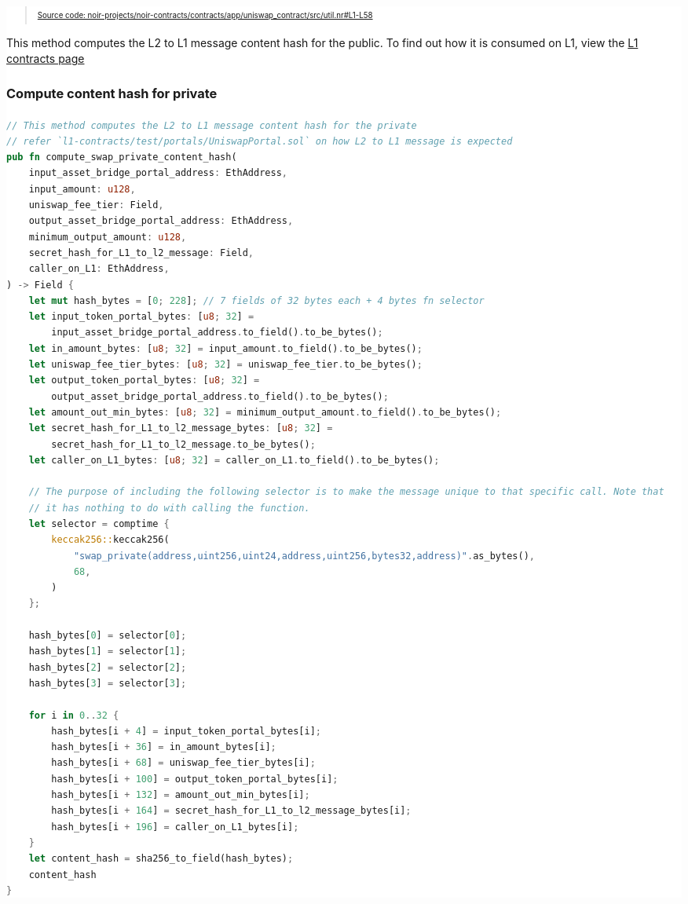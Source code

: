> <sup><sub><a href="https://github.com/AztecProtocol/aztec-packages/blob/v0.87.4/noir-projects/noir-contracts/contracts/app/uniswap_contract/src/util.nr#L1-L58" target="_blank" rel="noopener noreferrer">Source code: noir-projects/noir-contracts/contracts/app/uniswap_contract/src/util.nr#L1-L58</a></sub></sup>


This method computes the L2 to L1 message content hash for the public. To find out how it is consumed on L1, view the [L1 contracts page](./l1_contract.md)

### Compute content hash for private

```rust title="compute_swap_private_content_hash" showLineNumbers 
// This method computes the L2 to L1 message content hash for the private
// refer `l1-contracts/test/portals/UniswapPortal.sol` on how L2 to L1 message is expected
pub fn compute_swap_private_content_hash(
    input_asset_bridge_portal_address: EthAddress,
    input_amount: u128,
    uniswap_fee_tier: Field,
    output_asset_bridge_portal_address: EthAddress,
    minimum_output_amount: u128,
    secret_hash_for_L1_to_l2_message: Field,
    caller_on_L1: EthAddress,
) -> Field {
    let mut hash_bytes = [0; 228]; // 7 fields of 32 bytes each + 4 bytes fn selector
    let input_token_portal_bytes: [u8; 32] =
        input_asset_bridge_portal_address.to_field().to_be_bytes();
    let in_amount_bytes: [u8; 32] = input_amount.to_field().to_be_bytes();
    let uniswap_fee_tier_bytes: [u8; 32] = uniswap_fee_tier.to_be_bytes();
    let output_token_portal_bytes: [u8; 32] =
        output_asset_bridge_portal_address.to_field().to_be_bytes();
    let amount_out_min_bytes: [u8; 32] = minimum_output_amount.to_field().to_be_bytes();
    let secret_hash_for_L1_to_l2_message_bytes: [u8; 32] =
        secret_hash_for_L1_to_l2_message.to_be_bytes();
    let caller_on_L1_bytes: [u8; 32] = caller_on_L1.to_field().to_be_bytes();

    // The purpose of including the following selector is to make the message unique to that specific call. Note that
    // it has nothing to do with calling the function.
    let selector = comptime {
        keccak256::keccak256(
            "swap_private(address,uint256,uint24,address,uint256,bytes32,address)".as_bytes(),
            68,
        )
    };

    hash_bytes[0] = selector[0];
    hash_bytes[1] = selector[1];
    hash_bytes[2] = selector[2];
    hash_bytes[3] = selector[3];

    for i in 0..32 {
        hash_bytes[i + 4] = input_token_portal_bytes[i];
        hash_bytes[i + 36] = in_amount_bytes[i];
        hash_bytes[i + 68] = uniswap_fee_tier_bytes[i];
        hash_bytes[i + 100] = output_token_portal_bytes[i];
        hash_bytes[i + 132] = amount_out_min_bytes[i];
        hash_bytes[i + 164] = secret_hash_for_L1_to_l2_message_bytes[i];
        hash_bytes[i + 196] = caller_on_L1_bytes[i];
    }
    let content_hash = sha256_to_field(hash_bytes);
    content_hash
}
```